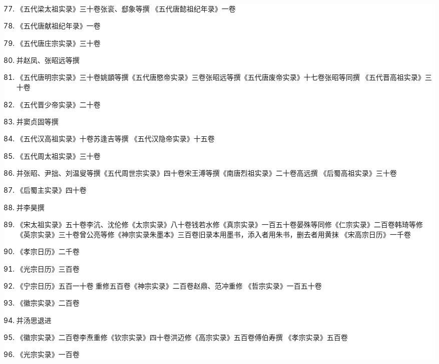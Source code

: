 77. <span id="志第一百五十六_艺文二-77"></span>
《五代梁太祖实录》三十卷张衮、郄象等撰 《五代唐懿祖纪年录》一卷

78. <span id="志第一百五十六_艺文二-78"></span>
《五代唐献祖纪年录》一卷

79. <span id="志第一百五十六_艺文二-79"></span>
《五代唐庄宗实录》三十卷

80. <span id="志第一百五十六_艺文二-80"></span>
并赵凤、张昭远等撰

81. <span id="志第一百五十六_艺文二-81"></span>
《五代唐明宗实录》三十卷姚顗等撰《五代唐愍帝实录》三卷张昭远等撰《五代唐废帝实录》十七卷张昭等同撰 《五代晋高祖实录》三十卷

82. <span id="志第一百五十六_艺文二-82"></span>
《五代晋少帝实录》二十卷

83. <span id="志第一百五十六_艺文二-83"></span>
并窦贞固等撰

84. <span id="志第一百五十六_艺文二-84"></span>
《五代汉高祖实录》十卷苏逢吉等撰 《五代汉隐帝实录》十五卷

85. <span id="志第一百五十六_艺文二-85"></span>
《五代周太祖实录》三十卷

86. <span id="志第一百五十六_艺文二-86"></span>
并张昭、尹拙、刘温叟等撰《五代周世宗实录》四十卷宋王溥等撰《南唐烈祖实录》二十卷高远撰 《后蜀高祖实录》三十卷

87. <span id="志第一百五十六_艺文二-87"></span>
《后蜀主实录》四十卷

88. <span id="志第一百五十六_艺文二-88"></span>
并李昊撰

89. <span id="志第一百五十六_艺文二-89"></span>
《宋太祖实录》五十卷李沆、沈伦修《太宗实录》八十卷钱若水修《真宗实录》一百五十卷晏殊等同修《仁宗实录》二百卷韩琦等修《英宗实录》三十卷曾公亮等修《神宗实录朱墨本》三百卷旧录本用墨书，添入者用朱书，删去者用黄抹 《宋高宗日历》一千卷

90. <span id="志第一百五十六_艺文二-90"></span>
《孝宗日历》二千卷

91. <span id="志第一百五十六_艺文二-91"></span>
《光宗日历》三百卷

92. <span id="志第一百五十六_艺文二-92"></span>
《宁宗日历》五百一十卷 重修五百卷《神宗实录》二百卷赵鼎、范冲重修 《哲宗实录》一百五十卷

93. <span id="志第一百五十六_艺文二-93"></span>
《徽宗实录》二百卷

94. <span id="志第一百五十六_艺文二-94"></span>
并汤思退进

95. <span id="志第一百五十六_艺文二-95"></span>
《徽宗实录》二百卷李焘重修《钦宗实录》四十卷洪迈修《高宗实录》五百卷傅伯寿撰 《孝宗实录》五百卷

96. <span id="志第一百五十六_艺文二-96"></span>
《光宗实录》一百卷
